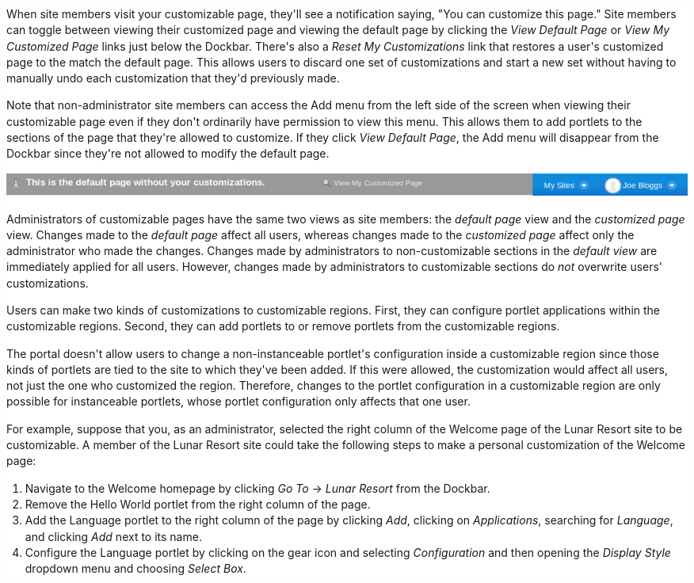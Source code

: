 When site members visit your customizable page, they'll see a notification
saying, "You can customize this page." Site members can toggle between viewing
their customized page and viewing the default page by clicking the *View Default
Page* or *View My Customized Page* links just below the Dockbar. There's also a
*Reset My Customizations* link that restores a user's customized page to the
match the default page. This allows users to discard one set of customizations
and start a new set without having to manually undo each customization that
they'd previously made.

Note that non-administrator site members can access the Add menu from the left
side of the screen when viewing their customizable page even if they don't
ordinarily have permission to view this menu. This allows them to add portlets
to the sections of the page that they're allowed to customize. If they click
*View Default Page*, the Add menu will disappear from the Dockbar since they're
not allowed to modify the default page.

![Figure 8.3: Non-administrator site members can customize their own versions of customizable pages but can't modify the default page.](../../../images/default-customizable-page.png)

Administrators of customizable pages have the same two views as site members:
the *default page* view and the *customized page* view. Changes made to the
*default page* affect all users, whereas changes made to the *customized page*
affect only the administrator who made the changes. Changes made by
administrators to non-customizable sections in the *default view* are
immediately applied for all users. However, changes made by administrators to
customizable sections do *not* overwrite users' customizations.

Users can make two kinds of customizations to customizable regions. First, they
can configure portlet applications within the customizable regions. Second, they
can add portlets to or remove portlets from the customizable regions.

The portal doesn't allow users to change a non-instanceable portlet's
configuration inside a customizable region since those kinds of portlets are
tied to the site to which they've been added. If this were allowed, the
customization would affect all users, not just the one who customized the
region. Therefore, changes to the portlet configuration in a customizable region
are only possible for instanceable portlets, whose portlet configuration only
affects that one user.

For example, suppose that you, as an administrator, selected the right column of
the Welcome page of the Lunar Resort site to be customizable. A member of the
Lunar Resort site could take the following steps to make a personal
customization of the Welcome page:

1. Navigate to the Welcome homepage by clicking *Go To* &rarr; *Lunar Resort*
   from the Dockbar.
2. Remove the Hello World portlet from the right column of the page.
3. Add the Language portlet to the right column of the page by clicking *Add*,
   clicking on *Applications*, searching for *Language*, and clicking *Add* next
   to its name.
4. Configure the Language portlet by clicking on the gear icon and selecting
   *Configuration* and then opening the *Display Style* dropdown menu and
   choosing *Select Box*.
